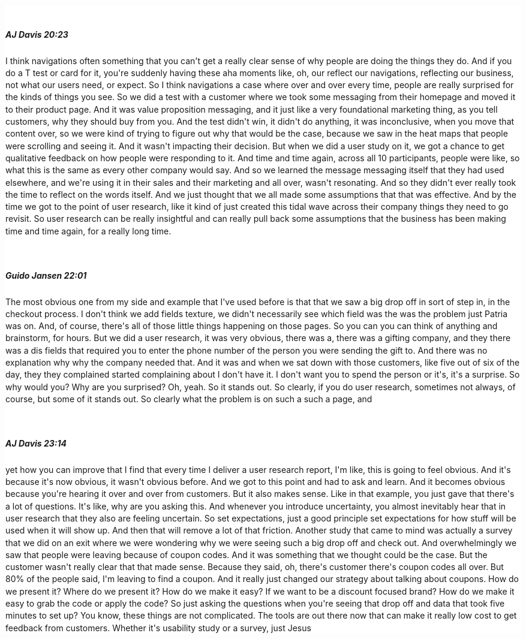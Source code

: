 <br>

##### AJ Davis 20:23

I think navigations often something that you can't get a really clear sense of why people are doing the things they do. And if you do a T test or card for it, you're suddenly having these aha moments like, oh, our reflect our navigations, reflecting our business, not what our users need, or expect. So I think navigations a case where over and over every time, people are really surprised for the kinds of things you see. So we did a test with a customer where we took some messaging from their homepage and moved it to their product page. And it was value proposition messaging, and it just like a very foundational marketing thing, as you tell customers, why they should buy from you. And the test didn't win, it didn't do anything, it was inconclusive, when you move that content over, so we were kind of trying to figure out why that would be the case, because we saw in the heat maps that people were scrolling and seeing it. And it wasn't impacting their decision. But when we did a user study on it, we got a chance to get qualitative feedback on how people were responding to it. And time and time again, across all 10 participants, people were like, so what this is the same as every other company would say. And so we learned the message messaging itself that they had used elsewhere, and we're using it in their sales and their marketing and all over, wasn't resonating. And so they didn't ever really took the time to reflect on the words itself. And we just thought that we all made some assumptions that that was effective. And by the time we got to the point of user research, like it kind of just created this tidal wave across their company things they need to go revisit. So user research can be really insightful and can really pull back some assumptions that the business has been making time and time again, for a really long time.

<br>

##### Guido Jansen 22:01

The most obvious one from my side and example that I've used before is that that we saw a big drop off in sort of step in, in the checkout process. I don't think we add fields texture, we didn't necessarily see which field was the was the problem just Patria was on. And, of course, there's all of those little things happening on those pages. So you can you can think of anything and brainstorm, for hours. But we did a user research, it was very obvious, there was a, there was a gifting company, and they there was a dis fields that required you to enter the phone number of the person you were sending the gift to. And there was no explanation why why the company needed that. And it was and when we sat down with those customers, like five out of six of the day, they they complained started complaining about I don't have it. I don't want you to spend the person or it's, it's a surprise. So why would you? Why are you surprised? Oh, yeah. So it stands out. So clearly, if you do user research, sometimes not always, of course, but some of it stands out. So clearly what the problem is on such a such a page, and

<br>

##### AJ Davis 23:14

yet how you can improve that I find that every time I deliver a user research report, I'm like, this is going to feel obvious. And it's because it's now obvious, it wasn't obvious before. And we got to this point and had to ask and learn. And it becomes obvious because you're hearing it over and over from customers. But it also makes sense. Like in that example, you just gave that there's a lot of questions. It's like, why are you asking this. And whenever you introduce uncertainty, you almost inevitably hear that in user research that they also are feeling uncertain. So set expectations, just a good principle set expectations for how stuff will be used when it will show up. And then that will remove a lot of that friction. Another study that came to mind was actually a survey that we did on an exit where we were wondering why we were seeing such a big drop off and check out. And overwhelmingly we saw that people were leaving because of coupon codes. And it was something that we thought could be the case. But the customer wasn't really clear that that made sense. Because they said, oh, there's customer there's coupon codes all over. But 80% of the people said, I'm leaving to find a coupon. And it really just changed our strategy about talking about coupons. How do we present it? Where do we present it? How do we make it easy? If we want to be a discount focused brand? How do we make it easy to grab the code or apply the code? So just asking the questions when you're seeing that drop off and data that took five minutes to set up? You know, these things are not complicated. The tools are out there now that can make it really low cost to get feedback from customers. Whether it's usability study or a survey, just Jesus
